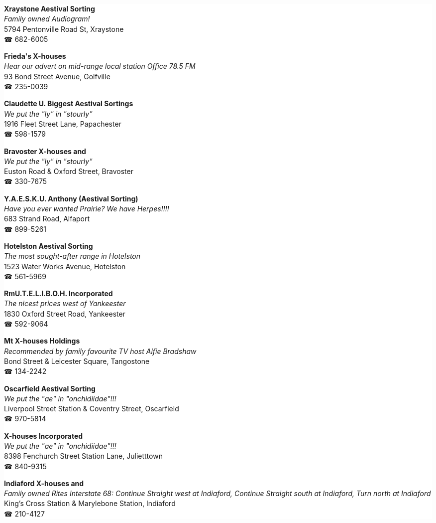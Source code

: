 **Xraystone Aestival Sorting**  
_Family owned Audiogram!_  
5794 Pentonville Road St, Xraystone  
☎ 682-6005

**Frieda's X-houses**  
_Hear our advert on mid-range local station Office 78.5 FM_  
93 Bond Street Avenue, Golfville  
☎ 235-0039

**Claudette U. Biggest Aestival Sortings**  
_We put the "ly" in "stourly"_  
1916 Fleet Street Lane, Papachester  
☎ 598-1579

**Bravoster X-houses and**  
_We put the "ly" in "stourly"_  
Euston Road & Oxford Street, Bravoster  
☎ 330-7675

**Y.A.E.S.K.U. Anthony (Aestival Sorting)**  
_Have you ever wanted Prairie? We have Herpes!!!!_  
683 Strand Road, Alfaport  
☎ 899-5261

**Hotelston Aestival Sorting**  
_The most sought-after range in Hotelston_  
1523 Water Works Avenue, Hotelston  
☎ 561-5969

**RmU.T.E.L.I.B.O.H. Incorporated**  
_The nicest prices west of Yankeester_  
1830 Oxford Street Road, Yankeester  
☎ 592-9064

**Mt X-houses Holdings**  
_Recommended by family favourite TV host Alfie Bradshaw_  
Bond Street & Leicester Square, Tangostone  
☎ 134-2242

**Oscarfield Aestival Sorting**  
_We put the "ae" in "onchidiidae"!!!_  
Liverpool Street Station & Coventry Street, Oscarfield  
☎ 970-5814

**X-houses Incorporated**  
_We put the "ae" in "onchidiidae"!!!_  
8398 Fenchurch Street Station Lane, Julietttown  
☎ 840-9315

**Indiaford X-houses and**  
_Family owned Rites 
Interstate 68: Continue Straight west at Indiaford, Continue Straight south at Indiaford, Turn north at Indiaford_  
King’s Cross Station & Marylebone Station, Indiaford  
☎ 210-4127
